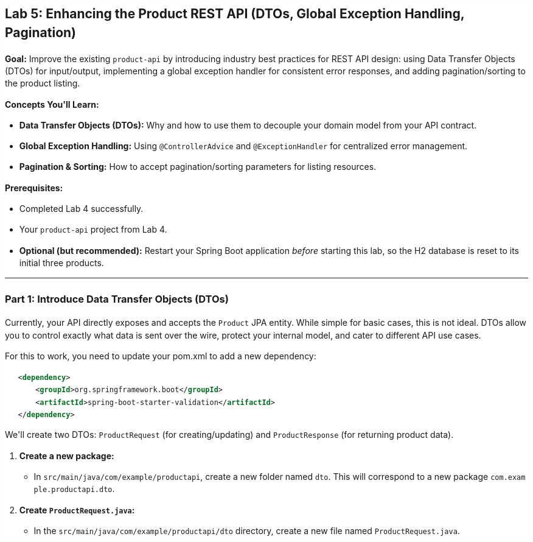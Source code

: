 ## Lab 5: Enhancing the Product REST API (DTOs, Global Exception Handling, Pagination)

**Goal:** Improve the existing `product-api` by introducing industry best practices for REST API design: using Data Transfer Objects (DTOs) for input/output, implementing a global exception handler for consistent error responses, and adding pagination/sorting to the product listing.

**Concepts You'll Learn:**

- **Data Transfer Objects (DTOs):** Why and how to use them to decouple your domain model from your API contract.
    
- **Global Exception Handling:** Using `@ControllerAdvice` and `@ExceptionHandler` for centralized error management.
    
- **Pagination & Sorting:** How to accept pagination/sorting parameters for listing resources.
    

**Prerequisites:**

- Completed Lab 4 successfully.
    
- Your `product-api` project from Lab 4.
    
- **Optional (but recommended):** Restart your Spring Boot application _before_ starting this lab, so the H2 database is reset to its initial three products.
    

---

### Part 1: Introduce Data Transfer Objects (DTOs)

Currently, your API directly exposes and accepts the `Product` JPA entity. While simple for basic cases, this is not ideal. DTOs allow you to control exactly what data is sent over the wire, protect your internal model, and cater to different API use cases.


For this to work, you need to update your pom.xml to add a new dependency:

```xml
   <dependency>
       <groupId>org.springframework.boot</groupId>
       <artifactId>spring-boot-starter-validation</artifactId>
   </dependency>

```
We'll create two DTOs: `ProductRequest` (for creating/updating) and `ProductResponse` (for returning product data).

1. **Create a new package:**
    
    - In `src/main/java/com/example/productapi`, create a new folder named `dto`. This will correspond to a new package `com.example.productapi.dto`.
        
2. **Create `ProductRequest.java`:**
    
    - In the `src/main/java/com/example/productapi/dto` directory, create a new file named `ProductRequest.java`.
        